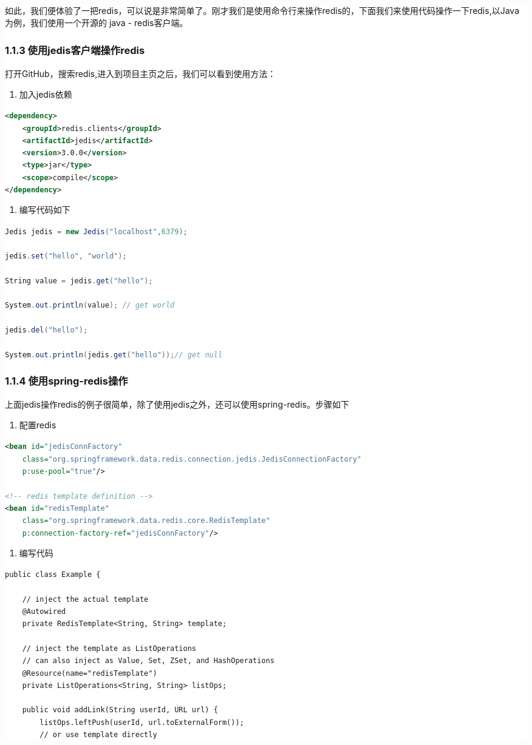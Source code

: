 如此，我们便体验了一把redis，可以说是非常简单了。刚才我们是使用命令行来操作redis的，下面我们来使用代码操作一下redis,以Java为例，我们使用一个开源的 java - redis客户端。

### 1.1.3 使用jedis客户端操作redis

打开GitHub，搜索redis,进入到项目主页之后，我们可以看到使用方法：

1. 加入jedis依赖

```xml
<dependency>
    <groupId>redis.clients</groupId>
    <artifactId>jedis</artifactId>
    <version>3.0.0</version>
    <type>jar</type>
    <scope>compile</scope>
</dependency>
```

1. 编写代码如下

```csharp
Jedis jedis = new Jedis("localhost",6379);

jedis.set("hello", "world");

String value = jedis.get("hello");

System.out.println(value); // get world

jedis.del("hello");

System.out.println(jedis.get("hello"));// get null
```

### 1.1.4 使用spring-redis操作

上面jedis操作redis的例子很简单，除了使用jedis之外，还可以使用spring-redis。步骤如下

1. 配置redis

```xml
<bean id="jedisConnFactory"
    class="org.springframework.data.redis.connection.jedis.JedisConnectionFactory"
    p:use-pool="true"/>

<!-- redis template definition -->
<bean id="redisTemplate"
    class="org.springframework.data.redis.core.RedisTemplate"
    p:connection-factory-ref="jedisConnFactory"/>
```

1. 编写代码

```tsx
public class Example {

    // inject the actual template
    @Autowired
    private RedisTemplate<String, String> template;

    // inject the template as ListOperations
    // can also inject as Value, Set, ZSet, and HashOperations
    @Resource(name="redisTemplate")
    private ListOperations<String, String> listOps;

    public void addLink(String userId, URL url) {
        listOps.leftPush(userId, url.toExternalForm());
        // or use template directly
```